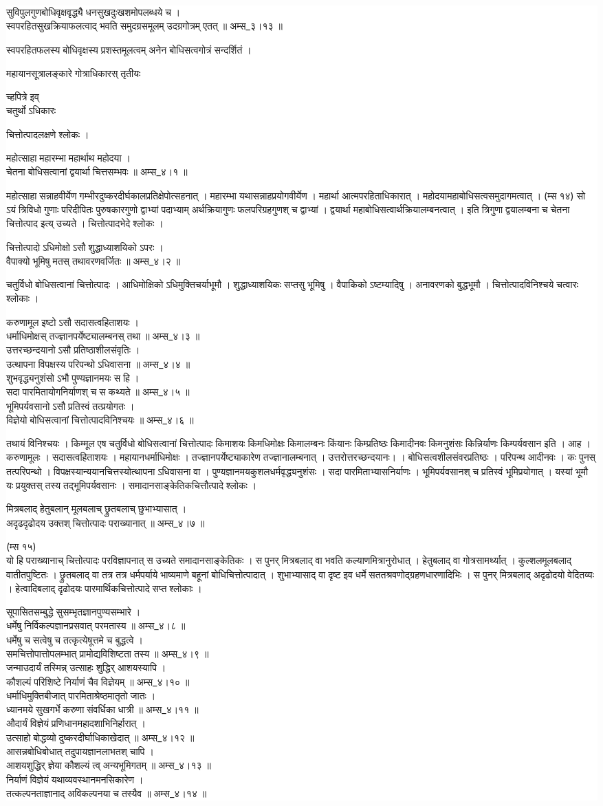 सुविपुलगुणबोधिवृक्षवृद्ध्यै धनसुखदुःखशमोपलब्धये च ।  
स्वपरहितसुखक्रियाफलत्वाद् भवति समुदग्रसमूलम् उदग्रगोत्रम् एतत् ॥ अम्स_३।१३ ॥  
  
स्वपरहितफलस्य बोधिवृक्षस्य प्रशस्तमूलत्वम् अनेन बोधिसत्वगोत्रं सन्दर्शितं ।  
  
महायानसूत्रालङ्कारे गोत्राधिकारस् तृतीयः  

च्हपित्रे इव्  
चतुर्थो ऽधिकारः  
  
चित्तोत्पादलक्षणे श्लोकः ।  
  
महोत्साहा महारम्भा महार्थाथ महोदया ।  
चेतना बोधिसत्वानां द्वयार्था चित्तसम्भवः ॥ अम्स_४।१ ॥  
  
महोत्साहा सन्नाहवीर्येण गम्भीरदुष्करदीर्घकालप्रतिक्षेपोत्सहनात् । महारम्भा यथासन्नाहप्रयोगवीर्येण । महार्था आत्मपरहिताधिकारात् । महोदयामहाबोधिसत्वसमुदागमत्वात् । (म्स १४) सो ऽयं त्रिविधो गुणाः परिदीपितः पुरुषकारगुणो द्वाभ्यां पदाभ्याम् अर्थक्रियागुणः फलपरिग्रहगुणश् च द्वाभ्यां । द्वयार्था महाबोधिसत्वार्थक्रियालम्बनत्वात् । इति त्रिगुणा द्वयालम्बना च चेतना चित्तोत्पाद इत्य् उच्यते । चित्तोत्पादभेदे श्लोकः ।  
  
चित्तोत्पादो ऽधिमोक्षो ऽसौ शुद्धाध्याशयिको ऽपरः ।  
वैपाक्यो भूमिषु मतस् तथावरणवर्जितः ॥ अम्स_४।२ ॥  
  
चतुर्विधो बोधिसत्वानां चित्तोत्पादः । आधिमोक्षिको ऽधिमुक्तिचर्याभूमौ । शुद्धाध्याशयिकः सप्तसु भूमिषु । वैपाकिको ऽष्टम्यादिषु । अनावरणको बुद्धभूमौ । चित्तोत्पादविनिश्चये चत्वारः श्लोकाः ।  
  
करुणामूल इष्टो ऽसौ सदासत्वहिताशयः ।  
धर्माधिमोक्षस् तज्ज्ञानपर्येष्ट्यालम्बनस् तथा ॥ अम्स_४।३ ॥  
उत्तरच्छन्दयानो ऽसौ प्रतिष्ठाशीलसंवृतिः ।  
उत्थापना विपक्षस्य परिपन्थो ऽधिवासना ॥ अम्स_४।४ ॥  
शुभवृद्ध्यनुशंसो ऽभौ पुण्यज्ञानमयः स हि ।  
सदा पारमितायोगनिर्याणश् च स कथ्यते ॥ अम्स_४।५ ॥  
भूमिपर्यवसानो ऽसौ प्रतिस्वं तत्प्रयोगतः ।  
विज्ञेयो बोधिसत्वानां चित्तोत्पादविनिश्चयः ॥ अम्स_४।६ ॥  
  
तथायं विनिश्चयः । किम्मूल एष चतुर्विधो बोधिसत्वानां चित्तोत्पादः किमाशयः किमधिमोक्षः किमालम्बनः किंयानः किम्प्रतिष्ठः किमादीनवः किमनुशंसः किन्निर्याणः किम्पर्यवसान इति । आह । करुणामूलः । सदासत्वहिताशयः । महायानधर्माधिमोक्षः । तज्ज्ञानपर्येष्ट्याकारेण तज्ज्ञानालम्बनात् । उत्तरोत्तरच्छन्दयानः। । बोधिसत्वशीलसंवरप्रतिष्ठः । परिपन्थ आदीनवः । कः पुनस् तत्परिपन्थो । विपक्षस्यान्ययानचित्तस्योत्थापना ऽधिवासना वा । पुण्यज्ञानमयकुशलधर्मवृद्ध्यनुशंसः । सदा पारमिताभ्यासनिर्याणः । भूमिपर्यवसानश् च प्रतिस्वं भूमिप्रयोगात् । यस्यां भूमौ यः प्रयुक्तस् तस्य तद्भूमिपर्यवसानः । समादानसाङ्केतिकचित्तौत्पादे श्लोकः ।  
  
मित्रबलाद् हेतुबलान् मूलबलाच् छ्रुतबलाच् छुभाभ्यासात् ।  
अदृढदृढोदय उक्तश् चित्तोत्पादः पराख्यानात् ॥ अम्स_४।७ ॥  
  
(म्स १५)  
यो हि पराख्यानाच् चित्तोत्पादः परविज्ञापनात् स उच्यते समादानसाङ्केतिकः । स पुनर् मित्रबलाद् वा भवति कल्याणमित्रानुरोधात् । हेतुबलाद् वा गोत्रसामर्थ्यात् । कुल्शलमूलबलाद् वातीतपुष्टितः । छ्रुतबलाद् वा तत्र तत्र धर्मपर्याये भाष्यमाणे बहूनां बोधिचित्तोत्पादात् । शुभाभ्यासाद् वा दृष्ट इव धर्मे सततश्रवणोद्ग्रहणधारणादिभिः । स पुनर् मित्रबलाद् अदृढोदयो वेदितव्यः । हेत्वादिबलाद् दृढोदयः पारमार्थिकचित्तोत्पादे सप्त श्लोकाः ।  
  
सूपासितसम्बुद्धे सुसम्भृतज्ञानपुण्यसम्भारे ।  
धर्मेषु निर्विकल्पज्ञानप्रसवात् परमतास्य ॥ अम्स_४।८ ॥  
धर्मेषु च सत्वेषु च तत्कृत्येषूत्तमे च बुद्धत्वे ।  
समचित्तोपात्तोपलम्भात् प्रामोद्यविशिष्टता तस्य ॥ अम्स_४।९ ॥  
जन्माउदार्यं तस्मिन्न् उत्साहः शुद्धिर् आशयस्यापि ।  
कौशल्यं परिशिष्टे निर्याणं चैव विज्ञेयम् ॥ अम्स_४।१० ॥  
धर्माधिमुक्तिबीजात् पारमिताश्रेष्ठमातृतो जातः ।  
ध्यानमये सुखगर्भे करुणा संवर्धिका धात्री ॥ अम्स_४।११ ॥  
औदार्यं विज्ञेयं प्रणिधानमहादशाभिनिर्हारात् ।  
उत्साहो बोद्धव्यो दुष्करदीर्घाधिकाखेदात् ॥ अम्स_४।१२ ॥  
आसन्नबोधिबोधात् तदुपायज्ञानलाभतश् चापि ।  
आशयशुद्धिर् ज्ञेया कौशल्यं त्व् अन्यभूमिगतम् ॥ अम्स_४।१३ ॥  
निर्याणं विज्ञेयं यथाव्यवस्थानमनसिकारेण ।  
तत्कल्पनताज्ञानाद् अविकल्पनया च तस्यैव ॥ अम्स_४।१४ ॥  
  